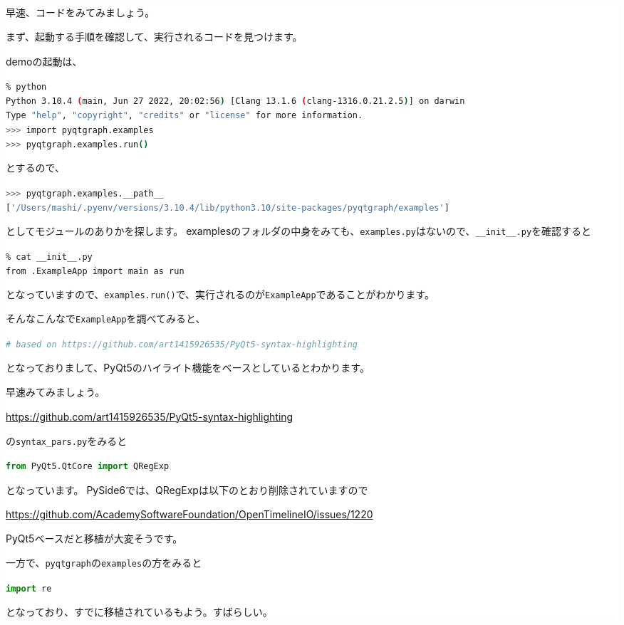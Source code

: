 早速、コードをみてみましょう。

まず、起動する手順を確認して、実行されるコードを見つけます。

demoの起動は、

```bash
% python
Python 3.10.4 (main, Jun 27 2022, 20:02:56) [Clang 13.1.6 (clang-1316.0.21.2.5)] on darwin
Type "help", "copyright", "credits" or "license" for more information.
>>> import pyqtgraph.examples
>>> pyqtgraph.examples.run()
```

とするので、

```bash
>>> pyqtgraph.examples.__path__
['/Users/mashi/.pyenv/versions/3.10.4/lib/python3.10/site-packages/pyqtgraph/examples']
```
としてモジュールのありかを探します。
examplesのフォルダの中身をみても、`examples.py`はないので、`__init__.py`を確認すると

```bash
% cat __init__.py
from .ExampleApp import main as run
```
となっていますので、`examples.run()`で、実行されるのが`ExampleApp`であることがわかります。

そんなこんなで`ExampleApp`を調べてみると、

```python
# based on https://github.com/art1415926535/PyQt5-syntax-highlighting
```

となっておりまして、PyQt5のハイライト機能をベースとしているとわかります。

早速みてみましょう。

https://github.com/art1415926535/PyQt5-syntax-highlighting

の`syntax_pars.py`をみると

```python
from PyQt5.QtCore import QRegExp
```

となっています。
PySide6では、QRegExpは以下のとおり削除されていますので

https://github.com/AcademySoftwareFoundation/OpenTimelineIO/issues/1220


PyQt5ベースだと移植が大変そうです。

一方で、`pyqtgraph`の`examples`の方をみると

```python
import re
```
となっており、すでに移植されているもよう。すばらしい。

